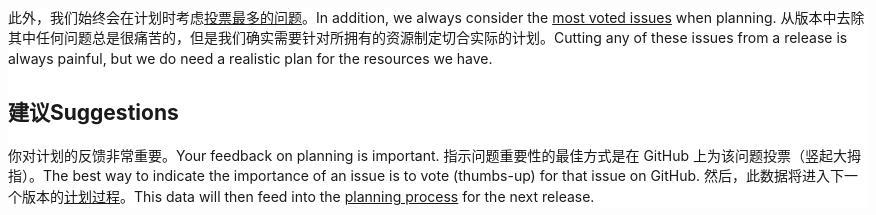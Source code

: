 <span data-ttu-id="a046b-300">此外，我们始终会在计划时考虑[投票最多的问题](https://github.com/dotnet/efcore/issues?q=is%3Aissue+is%3Aopen+sort%3Areactions-%2B1-desc)。</span><span class="sxs-lookup"><span data-stu-id="a046b-300">In addition, we always consider the [most voted issues](https://github.com/dotnet/efcore/issues?q=is%3Aissue+is%3Aopen+sort%3Areactions-%2B1-desc) when planning.</span></span> <span data-ttu-id="a046b-301">从版本中去除其中任何问题总是很痛苦的，但是我们确实需要针对所拥有的资源制定切合实际的计划。</span><span class="sxs-lookup"><span data-stu-id="a046b-301">Cutting any of these issues from a release is always painful, but we do need a realistic plan for the resources we have.</span></span>

## <a name="suggestions"></a><span data-ttu-id="a046b-302">建议</span><span class="sxs-lookup"><span data-stu-id="a046b-302">Suggestions</span></span>

<span data-ttu-id="a046b-303">你对计划的反馈非常重要。</span><span class="sxs-lookup"><span data-stu-id="a046b-303">Your feedback on planning is important.</span></span> <span data-ttu-id="a046b-304">指示问题重要性的最佳方式是在 GitHub 上为该问题投票（竖起大拇指）。</span><span class="sxs-lookup"><span data-stu-id="a046b-304">The best way to indicate the importance of an issue is to vote (thumbs-up) for that issue on GitHub.</span></span> <span data-ttu-id="a046b-305">然后，此数据将进入下一个版本的[计划过程](xref:core/what-is-new/release-planning)。</span><span class="sxs-lookup"><span data-stu-id="a046b-305">This data will then feed into the [planning process](xref:core/what-is-new/release-planning) for the next release.</span></span>
